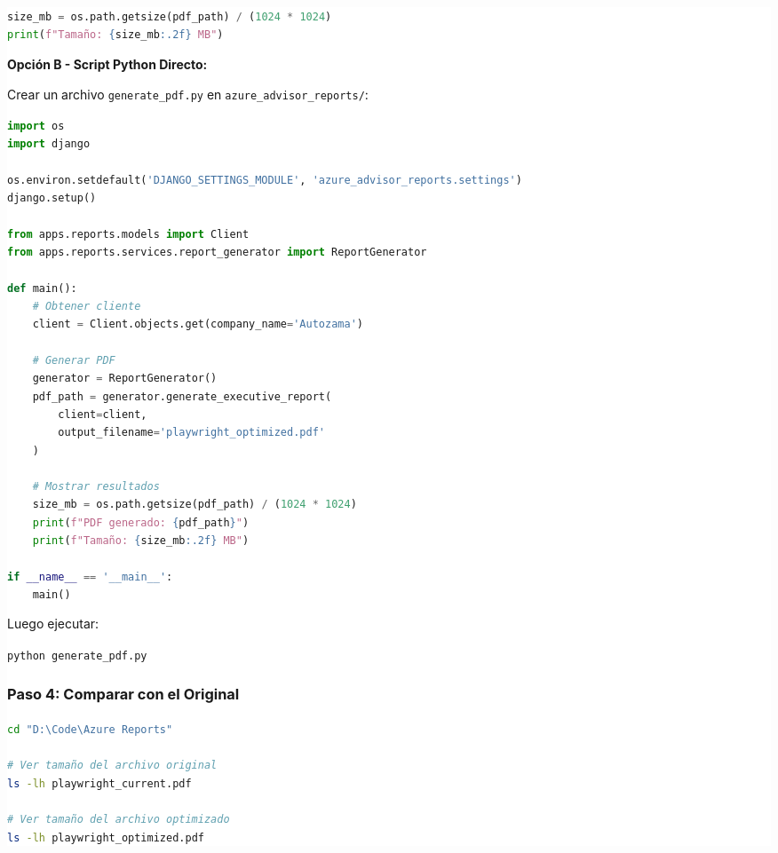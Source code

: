```python
size_mb = os.path.getsize(pdf_path) / (1024 * 1024)
print(f"Tamaño: {size_mb:.2f} MB")
```

**Opción B - Script Python Directo:**

Crear un archivo `generate_pdf.py` en `azure_advisor_reports/`:

```python
import os
import django

os.environ.setdefault('DJANGO_SETTINGS_MODULE', 'azure_advisor_reports.settings')
django.setup()

from apps.reports.models import Client
from apps.reports.services.report_generator import ReportGenerator

def main():
    # Obtener cliente
    client = Client.objects.get(company_name='Autozama')

    # Generar PDF
    generator = ReportGenerator()
    pdf_path = generator.generate_executive_report(
        client=client,
        output_filename='playwright_optimized.pdf'
    )

    # Mostrar resultados
    size_mb = os.path.getsize(pdf_path) / (1024 * 1024)
    print(f"PDF generado: {pdf_path}")
    print(f"Tamaño: {size_mb:.2f} MB")

if __name__ == '__main__':
    main()
```

Luego ejecutar:

```bash
python generate_pdf.py
```

### Paso 4: Comparar con el Original

```bash
cd "D:\Code\Azure Reports"

# Ver tamaño del archivo original
ls -lh playwright_current.pdf

# Ver tamaño del archivo optimizado
ls -lh playwright_optimized.pdf
```

